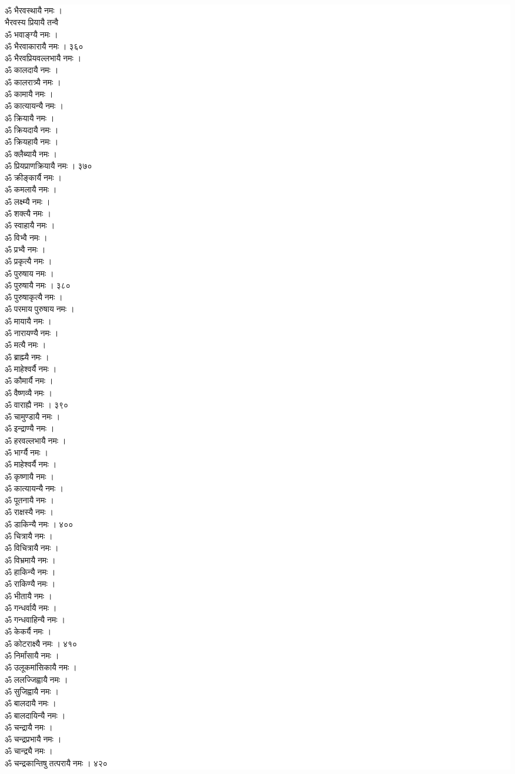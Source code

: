 ॐ भैरवस्थायै नमः ।  
भैरवस्य प्रियायै तन्वै  
ॐ भवाङ्ग्यै नमः ।  
ॐ भैरवाकारायै नमः । ३६०  
ॐ भैरवप्रियवल्लभायै नमः ।  
ॐ कालदायै नमः ।  
ॐ कालरात्र्यै नमः ।  
ॐ कामायै नमः ।  
ॐ कात्यायन्यै नमः ।  
ॐ क्रियायै नमः ।  
ॐ क्रियदायै नमः ।  
ॐ क्रियहायै नमः ।  
ॐ क्लैब्यायै नमः ।  
ॐ प्रियप्राणक्रियायै नमः । ३७०  
ॐ क्रीङ्कार्यै नमः ।  
ॐ कमलायै नमः ।  
ॐ लक्ष्म्यै नमः ।  
ॐ शक्त्यै नमः ।  
ॐ स्वाहायै नमः ।  
ॐ विभ्वै नमः ।  
ॐ प्रभ्वै नमः ।  
ॐ प्रकृत्यै नमः ।  
ॐ पुरुषाय नमः ।  
ॐ पुरुषायै नमः । ३८०  
ॐ पुरुषाकृत्यै नमः ।  
ॐ परमाय पुरुषाय नमः ।  
ॐ मायायै नमः ।  
ॐ नारायण्यै नमः ।  
ॐ मत्यै नमः ।  
ॐ ब्राह्म्यै नमः ।  
ॐ माहेश्वर्यै नमः ।  
ॐ कौमार्यै नमः ।  
ॐ वैष्णव्यै नमः ।  
ॐ वाराह्यै नमः । ३९०  
ॐ चामुण्डायै नमः ।  
ॐ इन्द्राण्यै नमः ।  
ॐ हरवल्लभायै नमः ।  
ॐ भार्ग्यै नमः ।  
ॐ माहेश्वर्यै नमः ।  
ॐ कृष्णायै नमः ।  
ॐ कात्यायन्यै नमः ।  
ॐ पूतनायै नमः ।  
ॐ राक्षस्यै नमः ।  
ॐ डाकिन्यै नमः । ४००  
ॐ चित्रायै नमः ।  
ॐ विचित्रायै नमः ।  
ॐ विभ्रमायै नमः ।  
ॐ हाकिन्यै नमः ।  
ॐ राकिण्यै नमः ।  
ॐ भीतायै नमः ।  
ॐ गन्धर्वायै नमः ।  
ॐ गन्धवाहिन्यै नमः ।  
ॐ केकर्यै नमः ।  
ॐ कोटराक्ष्यै नमः । ४१०  
ॐ निर्मांसायै नमः ।  
ॐ उलूकमांसिकायै नमः ।  
ॐ ललज्जिह्वायै नमः ।  
ॐ सुजिह्वायै नमः ।  
ॐ बालदायै नमः ।  
ॐ बालदायिन्यै नमः ।  
ॐ चन्द्रायै नमः ।  
ॐ चन्द्रप्रभायै नमः ।  
ॐ चान्द्र्यै नमः ।  
ॐ चन्द्रकान्तिषु तत्परायै नमः । ४२०  